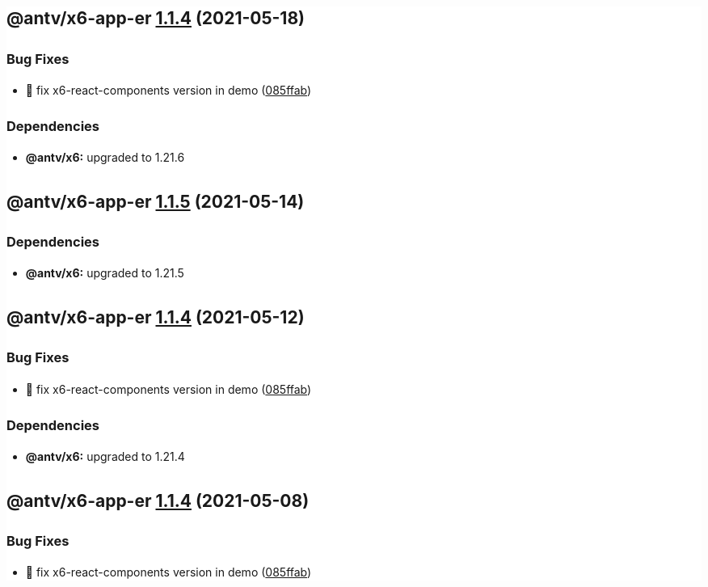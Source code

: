 ## @antv/x6-app-er [1.1.4](https://github.com/antvis/x6/compare/@antv/x6-app-er@1.1.3...@antv/x6-app-er@1.1.4) (2021-05-18)


### Bug Fixes

* 🐛 fix x6-react-components version in demo ([085ffab](https://github.com/antvis/x6/commit/085ffabe84e89e12bf47c3c8680c5cf1eb929593))





### Dependencies

* **@antv/x6:** upgraded to 1.21.6

## @antv/x6-app-er [1.1.5](https://github.com/antvis/x6/compare/@antv/x6-app-er@1.1.4...@antv/x6-app-er@1.1.5) (2021-05-14)





### Dependencies

* **@antv/x6:** upgraded to 1.21.5

## @antv/x6-app-er [1.1.4](https://github.com/antvis/x6/compare/@antv/x6-app-er@1.1.3...@antv/x6-app-er@1.1.4) (2021-05-12)


### Bug Fixes

* 🐛 fix x6-react-components version in demo ([085ffab](https://github.com/antvis/x6/commit/085ffabe84e89e12bf47c3c8680c5cf1eb929593))





### Dependencies

* **@antv/x6:** upgraded to 1.21.4

## @antv/x6-app-er [1.1.4](https://github.com/antvis/x6/compare/@antv/x6-app-er@1.1.3...@antv/x6-app-er@1.1.4) (2021-05-08)


### Bug Fixes

* 🐛 fix x6-react-components version in demo ([085ffab](https://github.com/antvis/x6/commit/085ffabe84e89e12bf47c3c8680c5cf1eb929593))
